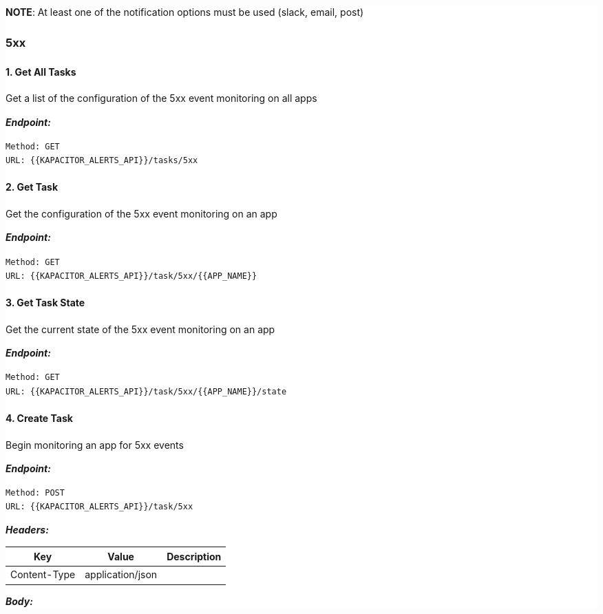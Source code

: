 **NOTE**: At least one of the notification options must be used (slack, email, post)

### 5xx

#### 1. Get All Tasks

Get a list of the configuration of the 5xx event monitoring on all apps

***Endpoint:***

```bash
Method: GET
URL: {{KAPACITOR_ALERTS_API}}/tasks/5xx
```


#### 2. Get Task

Get the configuration of the 5xx event monitoring on an app

***Endpoint:***

```bash
Method: GET
URL: {{KAPACITOR_ALERTS_API}}/task/5xx/{{APP_NAME}}
```



#### 3. Get Task State

Get the current state of the 5xx event monitoring on an app

***Endpoint:***

```bash
Method: GET
URL: {{KAPACITOR_ALERTS_API}}/task/5xx/{{APP_NAME}}/state
```



#### 4. Create Task

Begin monitoring an app for 5xx events

***Endpoint:***

```bash
Method: POST
URL: {{KAPACITOR_ALERTS_API}}/task/5xx
```


***Headers:***

| Key | Value | Description |
| --- | ------|-------------|
| Content-Type | application/json |  |


***Body:***
